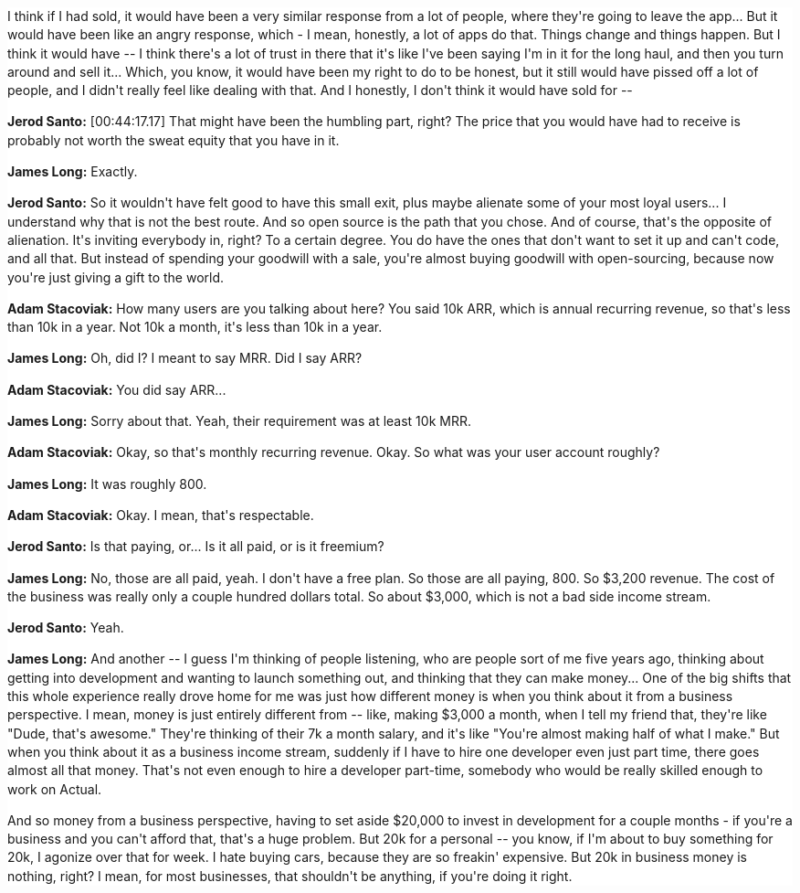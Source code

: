 I think if I had sold, it would have been a very similar response from a lot of people, where they're going to leave the app... But it would have been like an angry response, which - I mean, honestly, a lot of apps do that. Things change and things happen. But I think it would have -- I think there's a lot of trust in there that it's like I've been saying I'm in it for the long haul, and then you turn around and sell it... Which, you know, it would have been my right to do to be honest, but it still would have pissed off a lot of people, and I didn't really feel like dealing with that. And I honestly, I don't think it would have sold for --

**Jerod Santo:** \[00:44:17.17\] That might have been the humbling part, right? The price that you would have had to receive is probably not worth the sweat equity that you have in it.

**James Long:** Exactly.

**Jerod Santo:** So it wouldn't have felt good to have this small exit, plus maybe alienate some of your most loyal users... I understand why that is not the best route. And so open source is the path that you chose. And of course, that's the opposite of alienation. It's inviting everybody in, right? To a certain degree. You do have the ones that don't want to set it up and can't code, and all that. But instead of spending your goodwill with a sale, you're almost buying goodwill with open-sourcing, because now you're just giving a gift to the world.

**Adam Stacoviak:** How many users are you talking about here? You said 10k ARR, which is annual recurring revenue, so that's less than 10k in a year. Not 10k a month, it's less than 10k in a year.

**James Long:** Oh, did I? I meant to say MRR. Did I say ARR?

**Adam Stacoviak:** You did say ARR...

**James Long:** Sorry about that. Yeah, their requirement was at least 10k MRR.

**Adam Stacoviak:** Okay, so that's monthly recurring revenue. Okay. So what was your user account roughly?

**James Long:** It was roughly 800.

**Adam Stacoviak:** Okay. I mean, that's respectable.

**Jerod Santo:** Is that paying, or... Is it all paid, or is it freemium?

**James Long:** No, those are all paid, yeah. I don't have a free plan. So those are all paying, 800. So $3,200 revenue. The cost of the business was really only a couple hundred dollars total. So about $3,000, which is not a bad side income stream.

**Jerod Santo:** Yeah.

**James Long:** And another -- I guess I'm thinking of people listening, who are people sort of me five years ago, thinking about getting into development and wanting to launch something out, and thinking that they can make money... One of the big shifts that this whole experience really drove home for me was just how different money is when you think about it from a business perspective. I mean, money is just entirely different from -- like, making $3,000 a month, when I tell my friend that, they're like "Dude, that's awesome." They're thinking of their 7k a month salary, and it's like "You're almost making half of what I make." But when you think about it as a business income stream, suddenly if I have to hire one developer even just part time, there goes almost all that money. That's not even enough to hire a developer part-time, somebody who would be really skilled enough to work on Actual.

And so money from a business perspective, having to set aside $20,000 to invest in development for a couple months - if you're a business and you can't afford that, that's a huge problem. But 20k for a personal -- you know, if I'm about to buy something for 20k, I agonize over that for week. I hate buying cars, because they are so freakin' expensive. But 20k in business money is nothing, right? I mean, for most businesses, that shouldn't be anything, if you're doing it right.
